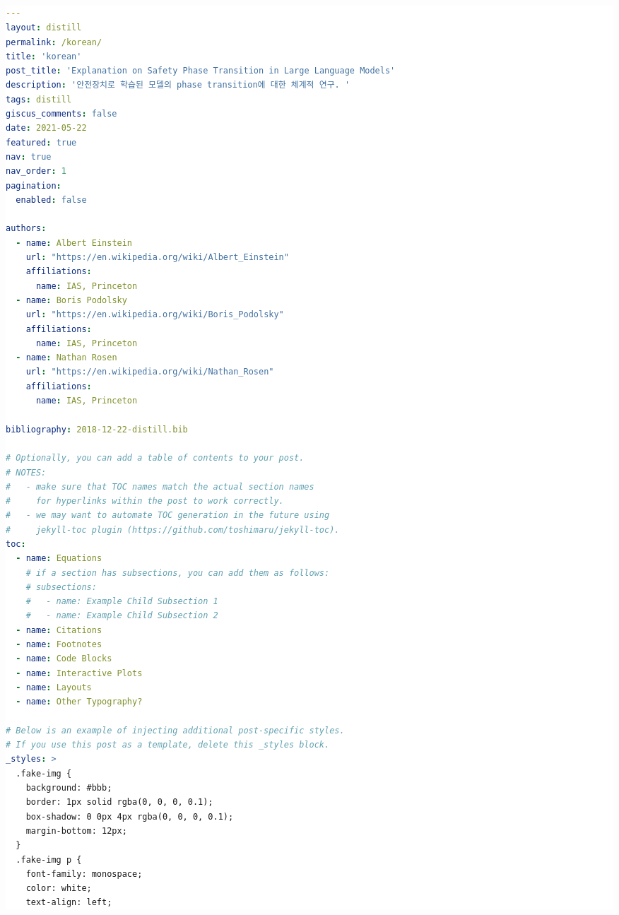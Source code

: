 ```yaml
---
layout: distill
permalink: /korean/
title: 'korean'
post_title: 'Explanation on Safety Phase Transition in Large Language Models'
description: '안전장치로 학습된 모델의 phase transition에 대한 체계적 연구. ' 
tags: distill
giscus_comments: false
date: 2021-05-22
featured: true
nav: true
nav_order: 1
pagination:
  enabled: false

authors:
  - name: Albert Einstein
    url: "https://en.wikipedia.org/wiki/Albert_Einstein"
    affiliations:
      name: IAS, Princeton
  - name: Boris Podolsky
    url: "https://en.wikipedia.org/wiki/Boris_Podolsky"
    affiliations:
      name: IAS, Princeton
  - name: Nathan Rosen
    url: "https://en.wikipedia.org/wiki/Nathan_Rosen"
    affiliations:
      name: IAS, Princeton

bibliography: 2018-12-22-distill.bib

# Optionally, you can add a table of contents to your post.
# NOTES:
#   - make sure that TOC names match the actual section names
#     for hyperlinks within the post to work correctly.
#   - we may want to automate TOC generation in the future using
#     jekyll-toc plugin (https://github.com/toshimaru/jekyll-toc).
toc:
  - name: Equations
    # if a section has subsections, you can add them as follows:
    # subsections:
    #   - name: Example Child Subsection 1
    #   - name: Example Child Subsection 2
  - name: Citations
  - name: Footnotes
  - name: Code Blocks
  - name: Interactive Plots
  - name: Layouts
  - name: Other Typography?

# Below is an example of injecting additional post-specific styles.
# If you use this post as a template, delete this _styles block.
_styles: >
  .fake-img {
    background: #bbb;
    border: 1px solid rgba(0, 0, 0, 0.1);
    box-shadow: 0 0px 4px rgba(0, 0, 0, 0.1);
    margin-bottom: 12px;
  }
  .fake-img p {
    font-family: monospace;
    color: white;
    text-align: left;
```